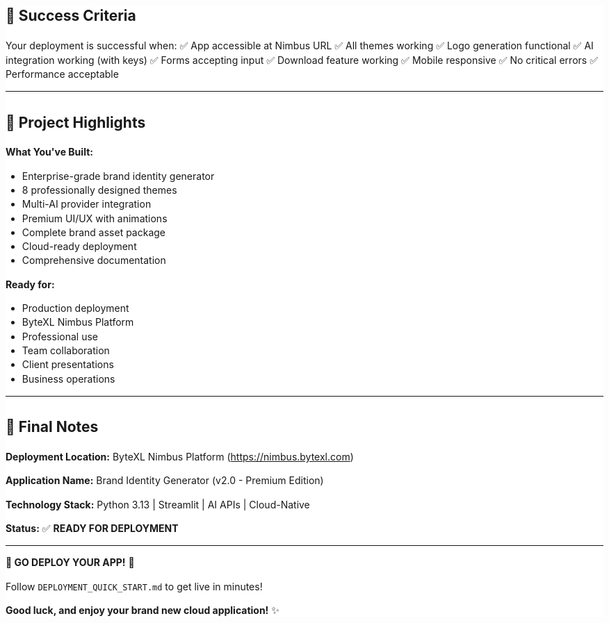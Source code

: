 
## 🎯 Success Criteria

Your deployment is successful when:
✅ App accessible at Nimbus URL
✅ All themes working
✅ Logo generation functional
✅ AI integration working (with keys)
✅ Forms accepting input
✅ Download feature working
✅ Mobile responsive
✅ No critical errors
✅ Performance acceptable

---

## 🌟 Project Highlights

**What You've Built:**
- Enterprise-grade brand identity generator
- 8 professionally designed themes
- Multi-AI provider integration
- Premium UI/UX with animations
- Complete brand asset package
- Cloud-ready deployment
- Comprehensive documentation

**Ready for:**
- Production deployment
- ByteXL Nimbus Platform
- Professional use
- Team collaboration
- Client presentations
- Business operations

---

## 📧 Final Notes

**Deployment Location:**
ByteXL Nimbus Platform (https://nimbus.bytexl.com)

**Application Name:**
Brand Identity Generator (v2.0 - Premium Edition)

**Technology Stack:**
Python 3.13 | Streamlit | AI APIs | Cloud-Native

**Status:**
✅ **READY FOR DEPLOYMENT**

---

**🚀 GO DEPLOY YOUR APP!** 🎨

Follow `DEPLOYMENT_QUICK_START.md` to get live in minutes!

**Good luck, and enjoy your brand new cloud application!** ✨
